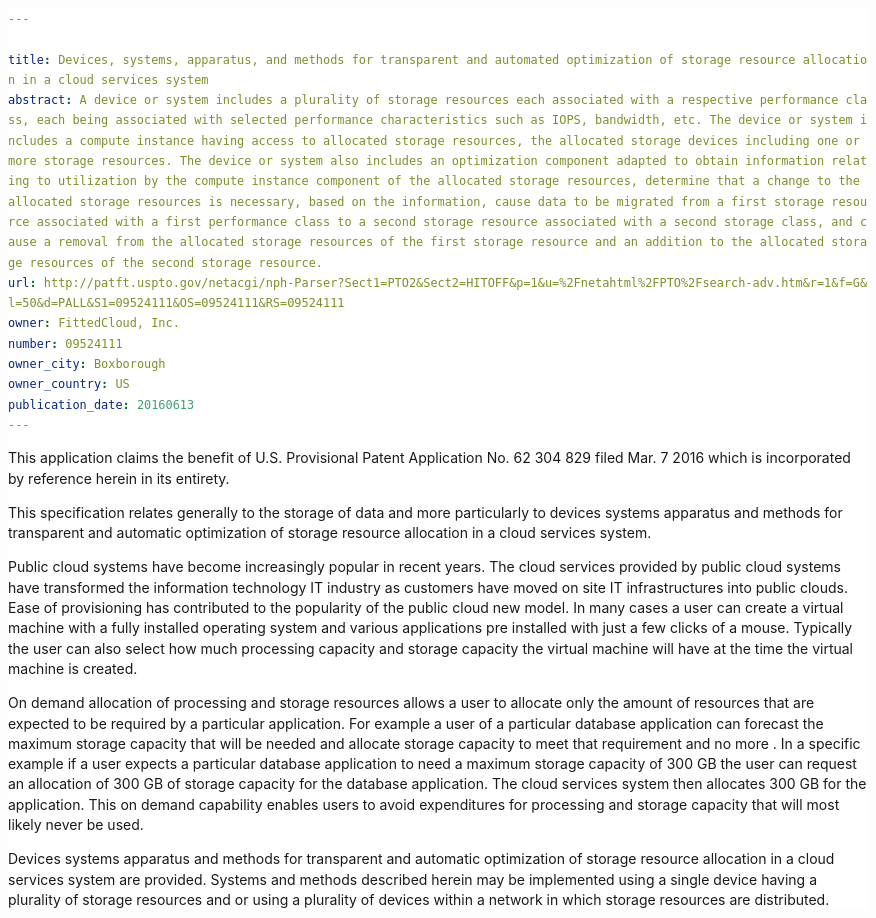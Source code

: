 ```yaml
---

title: Devices, systems, apparatus, and methods for transparent and automated optimization of storage resource allocation in a cloud services system
abstract: A device or system includes a plurality of storage resources each associated with a respective performance class, each being associated with selected performance characteristics such as IOPS, bandwidth, etc. The device or system includes a compute instance having access to allocated storage resources, the allocated storage devices including one or more storage resources. The device or system also includes an optimization component adapted to obtain information relating to utilization by the compute instance component of the allocated storage resources, determine that a change to the allocated storage resources is necessary, based on the information, cause data to be migrated from a first storage resource associated with a first performance class to a second storage resource associated with a second storage class, and cause a removal from the allocated storage resources of the first storage resource and an addition to the allocated storage resources of the second storage resource.
url: http://patft.uspto.gov/netacgi/nph-Parser?Sect1=PTO2&Sect2=HITOFF&p=1&u=%2Fnetahtml%2FPTO%2Fsearch-adv.htm&r=1&f=G&l=50&d=PALL&S1=09524111&OS=09524111&RS=09524111
owner: FittedCloud, Inc.
number: 09524111
owner_city: Boxborough
owner_country: US
publication_date: 20160613
---
```

This application claims the benefit of U.S. Provisional Patent Application No. 62 304 829 filed Mar. 7 2016 which is incorporated by reference herein in its entirety.

This specification relates generally to the storage of data and more particularly to devices systems apparatus and methods for transparent and automatic optimization of storage resource allocation in a cloud services system.

Public cloud systems have become increasingly popular in recent years. The cloud services provided by public cloud systems have transformed the information technology IT industry as customers have moved on site IT infrastructures into public clouds. Ease of provisioning has contributed to the popularity of the public cloud new model. In many cases a user can create a virtual machine with a fully installed operating system and various applications pre installed with just a few clicks of a mouse. Typically the user can also select how much processing capacity and storage capacity the virtual machine will have at the time the virtual machine is created.

On demand allocation of processing and storage resources allows a user to allocate only the amount of resources that are expected to be required by a particular application. For example a user of a particular database application can forecast the maximum storage capacity that will be needed and allocate storage capacity to meet that requirement and no more . In a specific example if a user expects a particular database application to need a maximum storage capacity of 300 GB the user can request an allocation of 300 GB of storage capacity for the database application. The cloud services system then allocates 300 GB for the application. This on demand capability enables users to avoid expenditures for processing and storage capacity that will most likely never be used.

Devices systems apparatus and methods for transparent and automatic optimization of storage resource allocation in a cloud services system are provided. Systems and methods described herein may be implemented using a single device having a plurality of storage resources and or using a plurality of devices within a network in which storage resources are distributed.
